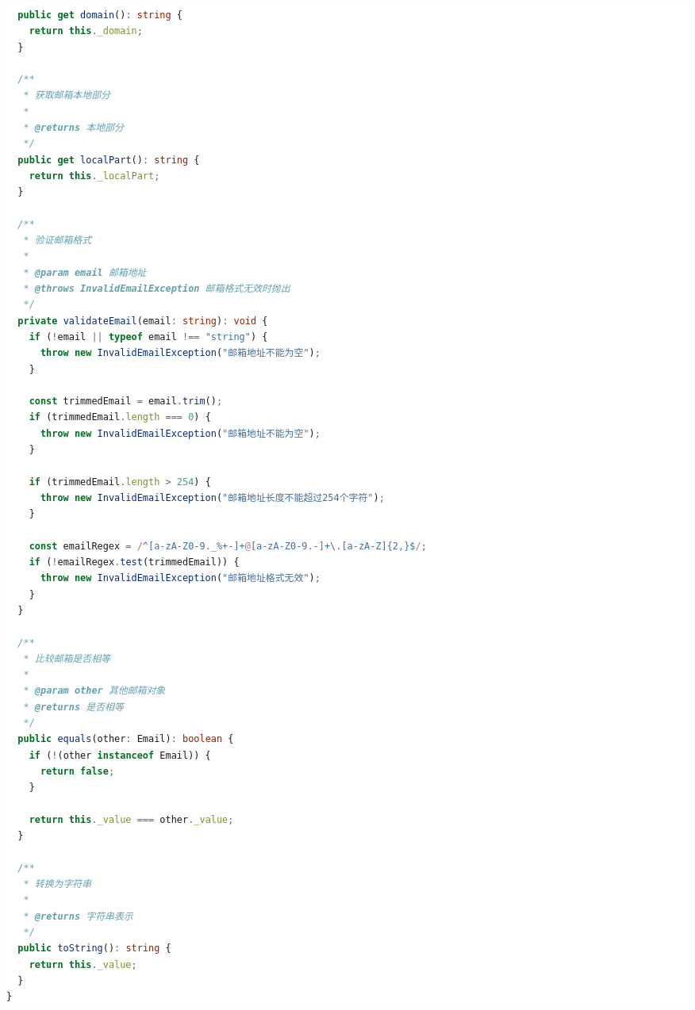 ````typescript
  public get domain(): string {
    return this._domain;
  }

  /**
   * 获取邮箱本地部分
   *
   * @returns 本地部分
   */
  public get localPart(): string {
    return this._localPart;
  }

  /**
   * 验证邮箱格式
   *
   * @param email 邮箱地址
   * @throws InvalidEmailException 邮箱格式无效时抛出
   */
  private validateEmail(email: string): void {
    if (!email || typeof email !== "string") {
      throw new InvalidEmailException("邮箱地址不能为空");
    }

    const trimmedEmail = email.trim();
    if (trimmedEmail.length === 0) {
      throw new InvalidEmailException("邮箱地址不能为空");
    }

    if (trimmedEmail.length > 254) {
      throw new InvalidEmailException("邮箱地址长度不能超过254个字符");
    }

    const emailRegex = /^[a-zA-Z0-9._%+-]+@[a-zA-Z0-9.-]+\.[a-zA-Z]{2,}$/;
    if (!emailRegex.test(trimmedEmail)) {
      throw new InvalidEmailException("邮箱地址格式无效");
    }
  }

  /**
   * 比较邮箱是否相等
   *
   * @param other 其他邮箱对象
   * @returns 是否相等
   */
  public equals(other: Email): boolean {
    if (!(other instanceof Email)) {
      return false;
    }

    return this._value === other._value;
  }

  /**
   * 转换为字符串
   *
   * @returns 字符串表示
   */
  public toString(): string {
    return this._value;
  }
}
````
